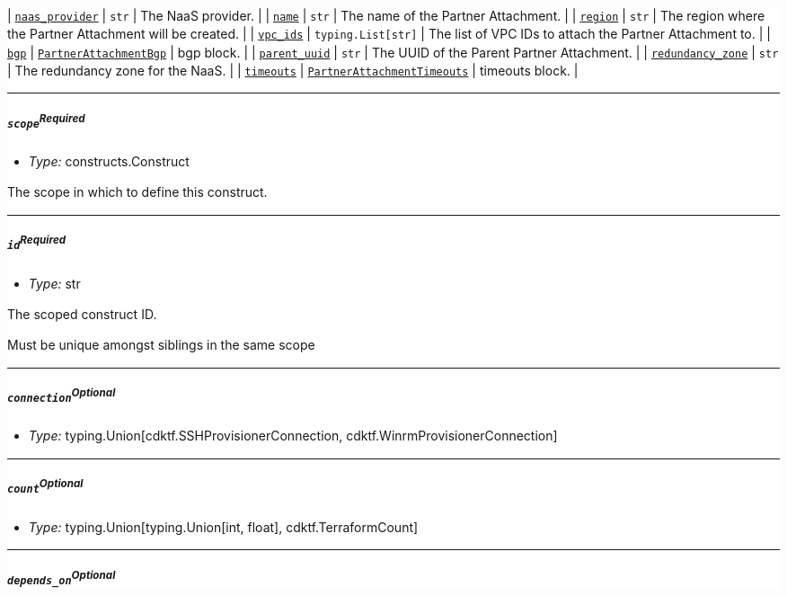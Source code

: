 | <code><a href="#@cdktf/provider-digitalocean.partnerAttachment.PartnerAttachment.Initializer.parameter.naasProvider">naas_provider</a></code> | <code>str</code> | The NaaS provider. |
| <code><a href="#@cdktf/provider-digitalocean.partnerAttachment.PartnerAttachment.Initializer.parameter.name">name</a></code> | <code>str</code> | The name of the Partner Attachment. |
| <code><a href="#@cdktf/provider-digitalocean.partnerAttachment.PartnerAttachment.Initializer.parameter.region">region</a></code> | <code>str</code> | The region where the Partner Attachment will be created. |
| <code><a href="#@cdktf/provider-digitalocean.partnerAttachment.PartnerAttachment.Initializer.parameter.vpcIds">vpc_ids</a></code> | <code>typing.List[str]</code> | The list of VPC IDs to attach the Partner Attachment to. |
| <code><a href="#@cdktf/provider-digitalocean.partnerAttachment.PartnerAttachment.Initializer.parameter.bgp">bgp</a></code> | <code><a href="#@cdktf/provider-digitalocean.partnerAttachment.PartnerAttachmentBgp">PartnerAttachmentBgp</a></code> | bgp block. |
| <code><a href="#@cdktf/provider-digitalocean.partnerAttachment.PartnerAttachment.Initializer.parameter.parentUuid">parent_uuid</a></code> | <code>str</code> | The UUID of the Parent Partner Attachment. |
| <code><a href="#@cdktf/provider-digitalocean.partnerAttachment.PartnerAttachment.Initializer.parameter.redundancyZone">redundancy_zone</a></code> | <code>str</code> | The redundancy zone for the NaaS. |
| <code><a href="#@cdktf/provider-digitalocean.partnerAttachment.PartnerAttachment.Initializer.parameter.timeouts">timeouts</a></code> | <code><a href="#@cdktf/provider-digitalocean.partnerAttachment.PartnerAttachmentTimeouts">PartnerAttachmentTimeouts</a></code> | timeouts block. |

---

##### `scope`<sup>Required</sup> <a name="scope" id="@cdktf/provider-digitalocean.partnerAttachment.PartnerAttachment.Initializer.parameter.scope"></a>

- *Type:* constructs.Construct

The scope in which to define this construct.

---

##### `id`<sup>Required</sup> <a name="id" id="@cdktf/provider-digitalocean.partnerAttachment.PartnerAttachment.Initializer.parameter.id"></a>

- *Type:* str

The scoped construct ID.

Must be unique amongst siblings in the same scope

---

##### `connection`<sup>Optional</sup> <a name="connection" id="@cdktf/provider-digitalocean.partnerAttachment.PartnerAttachment.Initializer.parameter.connection"></a>

- *Type:* typing.Union[cdktf.SSHProvisionerConnection, cdktf.WinrmProvisionerConnection]

---

##### `count`<sup>Optional</sup> <a name="count" id="@cdktf/provider-digitalocean.partnerAttachment.PartnerAttachment.Initializer.parameter.count"></a>

- *Type:* typing.Union[typing.Union[int, float], cdktf.TerraformCount]

---

##### `depends_on`<sup>Optional</sup> <a name="depends_on" id="@cdktf/provider-digitalocean.partnerAttachment.PartnerAttachment.Initializer.parameter.dependsOn"></a>
